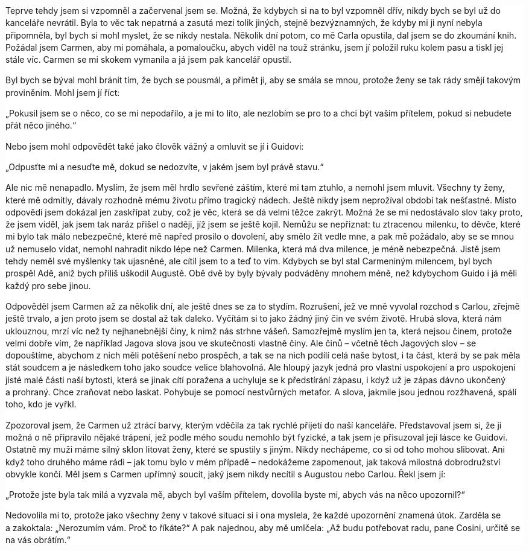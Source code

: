 Teprve tehdy jsem si vzpomněl a začervenal jsem se. Možná, že kdybych si na to byl vzpomněl dřív, nikdy bych se byl už do kanceláře nevrátil. Byla to věc tak nepatrná a zasutá mezi tolik jiných, stejně bezvýznamných, že kdyby mi ji nyní nebyla připomněla, byl bych si mohl myslet, že se nikdy nestala. Několik dní potom, co mě Carla opustila, dal jsem se do zkoumání knih. Požádal jsem Carmen, aby mi pomáhala, a pomaloučku, abych viděl na touž stránku, jsem jí položil ruku kolem pasu a tiskl jej stále víc. Carmen se mi skokem vymanila a já jsem pak kancelář opustil.

Byl bych se býval mohl bránit tím, že bych se pousmál, a přimět ji, aby se smála se mnou, protože ženy se tak rády smějí takovým proviněním. Mohl jsem jí říct:

„Pokusil jsem se o něco, co se mi nepodařilo, a je mi to líto, ale nezlobím se pro to a chci být vaším přítelem, pokud si nebudete přát něco jiného.“

Nebo jsem mohl odpovědět také jako člověk vážný a omluvit se jí i Guidovi:

„Odpusťte mi a nesuďte mě, dokud se nedozvíte, v jakém jsem byl právě stavu.“

Ale nic mě nenapadlo. Myslím, že jsem měl hrdlo sevřené záštím, které mi tam ztuhlo, a nemohl jsem mluvit. Všechny ty ženy, které mě odmítly, dávaly rozhodně mému životu přímo tragický nádech. Ještě nikdy jsem neprožíval období tak nešťastné. Místo odpovědi jsem dokázal jen zaskřípat zuby, což je věc, která se dá velmi těžce zakrýt. Možná že se mi nedostávalo slov taky proto, že jsem viděl, jak jsem tak naráz přišel o naději, jíž jsem se ještě kojil. Nemůžu se nepřiznat: tu ztracenou milenku, to děvče, které mi bylo tak málo nebezpečné, které mě napřed prosilo o dovolení, aby smělo žít vedle mne, a pak mě požádalo, aby se se mnou už nemuselo vídat, nemohl nahradit nikdo lépe než Carmen. Milenka, která má dva milence, je méně nebezpečná. Jistě jsem tehdy neměl své myšlenky tak ujasněné, ale cítil jsem to a teď to vím. Kdybych se byl stal Carmeniným milencem, byl bych prospěl Adě, aniž bych příliš uškodil Augustě. Obě dvě by byly bývaly podváděny mnohem méně, než kdybychom Guido i já měli každý pro sebe jinou.

Odpověděl jsem Carmen až za několik dní, ale ještě dnes se za to stydím. Rozrušení, jež ve mně vyvolal rozchod s Carlou, zřejmě ještě trvalo, a jen proto jsem se dostal až tak daleko. Vyčítám si to jako žádný jiný čin ve svém životě. Hrubá slova, která nám uklouznou, mrzí víc než ty nejhanebnější činy, k nimž nás strhne vášeň. Samozřejmě myslím jen ta, která nejsou činem, protože velmi dobře vím, že například Jagova slova jsou ve skutečnosti vlastně činy. Ale činů – včetně těch Jagových slov – se dopouštíme, abychom z nich měli potěšení nebo prospěch, a tak se na nich podílí celá naše bytost, i ta část, která by se pak měla stát soudcem a je následkem toho jako soudce velice blahovolná. Ale hloupý jazyk jedná pro vlastní uspokojení a pro uspokojení jisté malé části naší bytosti, která se jinak cítí poražena a uchyluje se k předstírání zápasu, i když už je zápas dávno ukončený a prohraný. Chce zraňovat nebo laskat. Pohybuje se pomocí nestvůrných metafor. A slova, jakmile jsou jednou rozžhavená, spálí toho, kdo je vyřkl.

Zpozoroval jsem, že Carmen už ztrácí barvy, kterým vděčila za tak rychlé přijetí do naší kanceláře. Představoval jsem si, že ji možná o ně připravilo nějaké trápení, jež podle mého soudu nemohlo být fyzické, a tak jsem je přisuzoval její lásce ke Guidovi. Ostatně my muži máme silný sklon litovat ženy, které se spustily s jiným. Nikdy nechápeme, co si od toho mohou slibovat. Ani když toho druhého máme rádi – jak tomu bylo v mém případě – nedokážeme zapomenout, jak taková milostná dobrodružství obvykle končí. Měl jsem s Carmen upřímný soucit, jaký jsem nikdy necítil s Augustou nebo Carlou. Řekl jsem jí:

„Protože jste byla tak milá a vyzvala mě, abych byl vaším přítelem, dovolila byste mi, abych vás na něco upozornil?“

Nedovolila mi to, protože jako všechny ženy v takové situaci si i ona myslela, že každé upozornění znamená útok. Zarděla se a zakoktala: „Nerozumím vám. Proč to říkáte?“ A pak najednou, aby mě umlčela: „Až budu potřebovat radu, pane Cosini, určitě se na vás obrátím.“
